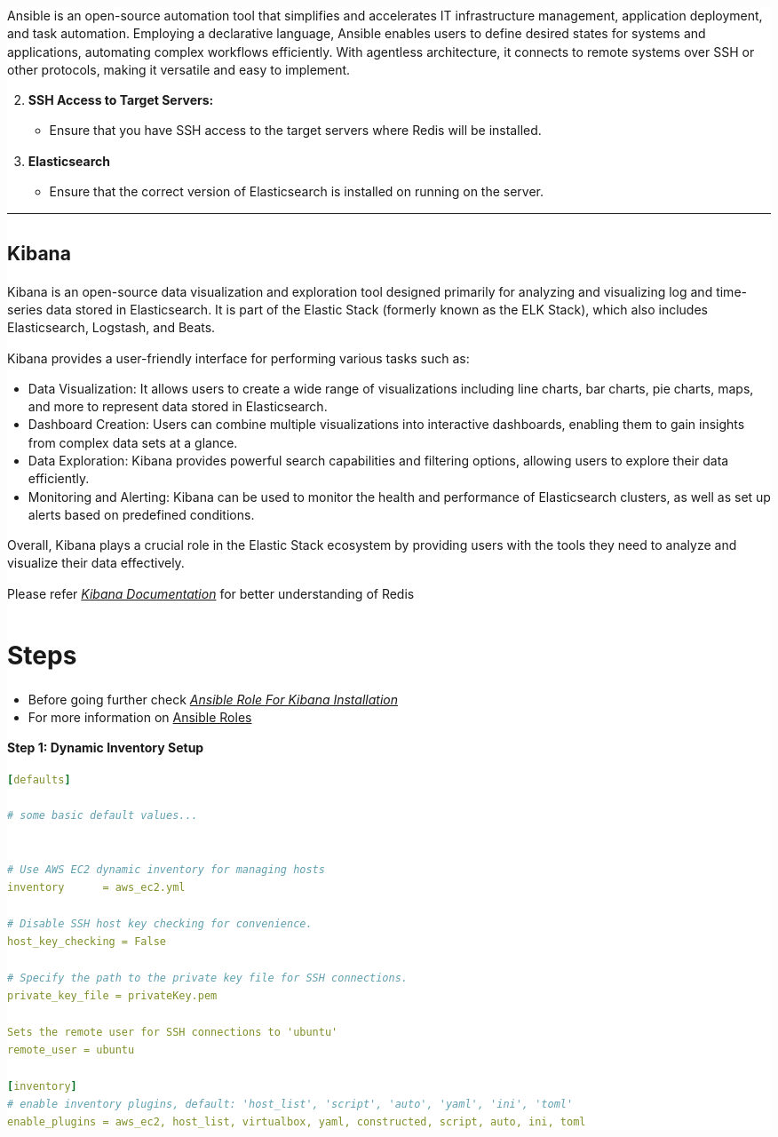 Ansible is an open-source automation tool that simplifies and accelerates IT infrastructure management, application deployment, and task automation. Employing a declarative language, Ansible enables users to define desired states for systems and applications, automating complex workflows efficiently. With agentless architecture, it connects to remote systems over SSH or other protocols, making it versatile and easy to implement. 


2. **SSH Access to Target Servers:**
   - Ensure that you have SSH access to the target servers where Redis will be installed.

3. **Elasticsearch**
   - Ensure that the correct version of Elasticsearch is installed on running on the server.
   
***

## Kibana 
Kibana is an open-source data visualization and exploration tool designed primarily for analyzing and visualizing log and time-series data stored in Elasticsearch. It is part of the Elastic Stack (formerly known as the ELK Stack), which also includes Elasticsearch, Logstash, and Beats.

Kibana provides a user-friendly interface for performing various tasks such as:
- Data Visualization: It allows users to create a wide range of visualizations including line charts, bar charts, pie charts, maps, and more to represent data stored in Elasticsearch.
- Dashboard Creation: Users can combine multiple visualizations into interactive dashboards, enabling them to gain insights from complex data sets at a glance.
- Data Exploration: Kibana provides powerful search capabilities and filtering options, allowing users to explore their data efficiently.
- Monitoring and Alerting: Kibana can be used to monitor the health and performance of Elasticsearch clusters, as well as set up alerts based on predefined conditions.

Overall, Kibana plays a crucial role in the Elastic Stack ecosystem by providing users with the tools they need to analyze and visualize their data effectively.

Please refer [*Kibana Documentation*](https://www.elastic.co/guide/en/kibana/current/index.html) for better understanding of Redis

# Steps 
* Before going further check  [*Ansible Role For Kibana Installation*](https://github.com/CodeOps-Hub/redis-ansiblerole/tree/main/roles/kibana)
* For more information on [Ansible Roles](https://github.com/avengers-p7/Documentation/blob/main/Application_CI/Design/DevOps%20Practices/Ansible/Ansible%20Role.md)

**Step 1: Dynamic Inventory Setup** 

```yaml
[defaults]

# some basic default values...


# Use AWS EC2 dynamic inventory for managing hosts
inventory      = aws_ec2.yml

# Disable SSH host key checking for convenience.
host_key_checking = False

# Specify the path to the private key file for SSH connections.
private_key_file = privateKey.pem

Sets the remote user for SSH connections to 'ubuntu'
remote_user = ubuntu

[inventory]
# enable inventory plugins, default: 'host_list', 'script', 'auto', 'yaml', 'ini', 'toml'
enable_plugins = aws_ec2, host_list, virtualbox, yaml, constructed, script, auto, ini, toml
```